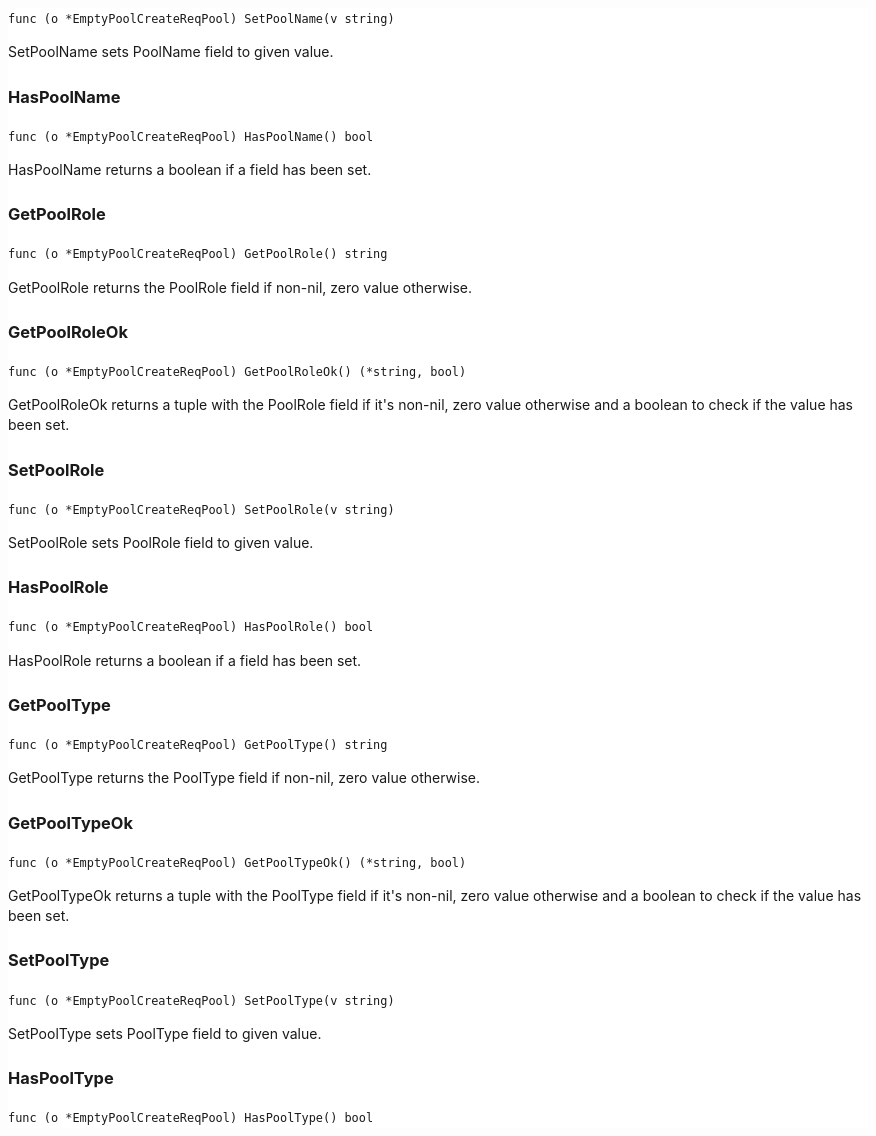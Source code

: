 `func (o *EmptyPoolCreateReqPool) SetPoolName(v string)`

SetPoolName sets PoolName field to given value.

### HasPoolName

`func (o *EmptyPoolCreateReqPool) HasPoolName() bool`

HasPoolName returns a boolean if a field has been set.

### GetPoolRole

`func (o *EmptyPoolCreateReqPool) GetPoolRole() string`

GetPoolRole returns the PoolRole field if non-nil, zero value otherwise.

### GetPoolRoleOk

`func (o *EmptyPoolCreateReqPool) GetPoolRoleOk() (*string, bool)`

GetPoolRoleOk returns a tuple with the PoolRole field if it's non-nil, zero value otherwise
and a boolean to check if the value has been set.

### SetPoolRole

`func (o *EmptyPoolCreateReqPool) SetPoolRole(v string)`

SetPoolRole sets PoolRole field to given value.

### HasPoolRole

`func (o *EmptyPoolCreateReqPool) HasPoolRole() bool`

HasPoolRole returns a boolean if a field has been set.

### GetPoolType

`func (o *EmptyPoolCreateReqPool) GetPoolType() string`

GetPoolType returns the PoolType field if non-nil, zero value otherwise.

### GetPoolTypeOk

`func (o *EmptyPoolCreateReqPool) GetPoolTypeOk() (*string, bool)`

GetPoolTypeOk returns a tuple with the PoolType field if it's non-nil, zero value otherwise
and a boolean to check if the value has been set.

### SetPoolType

`func (o *EmptyPoolCreateReqPool) SetPoolType(v string)`

SetPoolType sets PoolType field to given value.

### HasPoolType

`func (o *EmptyPoolCreateReqPool) HasPoolType() bool`
